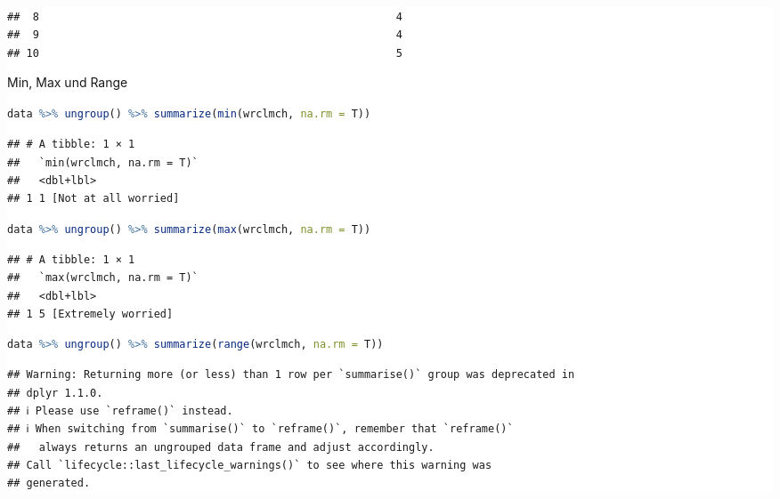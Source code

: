    ##  8                                                        4
    ##  9                                                        4
    ## 10                                                        5

Min, Max und Range

``` r
data %>% ungroup() %>% summarize(min(wrclmch, na.rm = T))
```

    ## # A tibble: 1 × 1
    ##   `min(wrclmch, na.rm = T)`
    ##   <dbl+lbl>                
    ## 1 1 [Not at all worried]

``` r
data %>% ungroup() %>% summarize(max(wrclmch, na.rm = T))
```

    ## # A tibble: 1 × 1
    ##   `max(wrclmch, na.rm = T)`
    ##   <dbl+lbl>                
    ## 1 5 [Extremely worried]

``` r
data %>% ungroup() %>% summarize(range(wrclmch, na.rm = T))
```

    ## Warning: Returning more (or less) than 1 row per `summarise()` group was deprecated in
    ## dplyr 1.1.0.
    ## ℹ Please use `reframe()` instead.
    ## ℹ When switching from `summarise()` to `reframe()`, remember that `reframe()`
    ##   always returns an ungrouped data frame and adjust accordingly.
    ## Call `lifecycle::last_lifecycle_warnings()` to see where this warning was
    ## generated.
